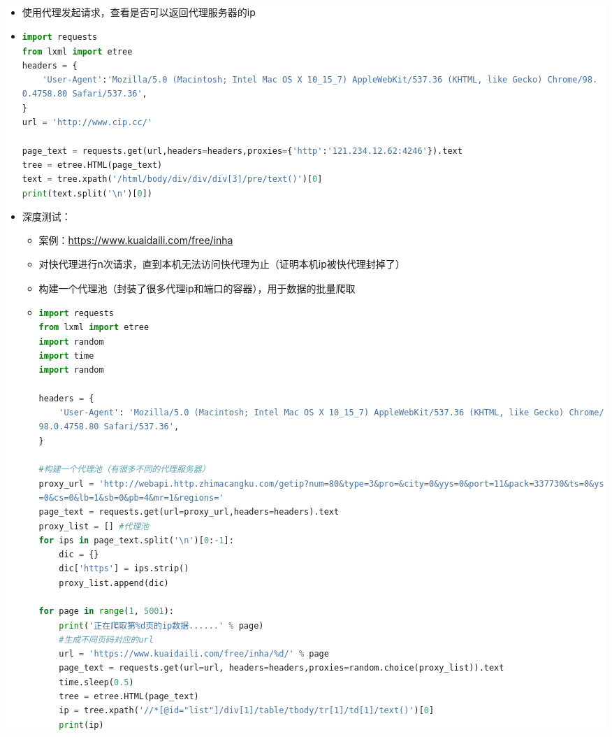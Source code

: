  - 使用代理发起请求，查看是否可以返回代理服务器的ip

  - ```python
    import requests
    from lxml import etree
    headers = {
        'User-Agent':'Mozilla/5.0 (Macintosh; Intel Mac OS X 10_15_7) AppleWebKit/537.36 (KHTML, like Gecko) Chrome/98.0.4758.80 Safari/537.36',
    }
    url = 'http://www.cip.cc/'
    
    page_text = requests.get(url,headers=headers,proxies={'http':'121.234.12.62:4246'}).text
    tree = etree.HTML(page_text)
    text = tree.xpath('/html/body/div/div/div[3]/pre/text()')[0]
    print(text.split('\n')[0])
    ```
    
  - 深度测试：

    - 案例：https://www.kuaidaili.com/free/inha

    - 对快代理进行n次请求，直到本机无法访问快代理为止（证明本机ip被快代理封掉了）
    - 构建一个代理池（封装了很多代理ip和端口的容器），用于数据的批量爬取
    
    - ```python
      import requests
      from lxml import etree
      import random
      import time
      import random
      
      headers = {
          'User-Agent': 'Mozilla/5.0 (Macintosh; Intel Mac OS X 10_15_7) AppleWebKit/537.36 (KHTML, like Gecko) Chrome/98.0.4758.80 Safari/537.36',
      }
      
      #构建一个代理池（有很多不同的代理服务器）
      proxy_url = 'http://webapi.http.zhimacangku.com/getip?num=80&type=3&pro=&city=0&yys=0&port=11&pack=337730&ts=0&ys=0&cs=0&lb=1&sb=0&pb=4&mr=1&regions='
      page_text = requests.get(url=proxy_url,headers=headers).text
      proxy_list = [] #代理池
      for ips in page_text.split('\n')[0:-1]:
          dic = {}
          dic['https'] = ips.strip()
          proxy_list.append(dic)
      
      for page in range(1, 5001):
          print('正在爬取第%d页的ip数据......' % page)
          #生成不同页码对应的url
          url = 'https://www.kuaidaili.com/free/inha/%d/' % page
          page_text = requests.get(url=url, headers=headers,proxies=random.choice(proxy_list)).text
          time.sleep(0.5)
          tree = etree.HTML(page_text)
          ip = tree.xpath('//*[@id="list"]/div[1]/table/tbody/tr[1]/td[1]/text()')[0]
          print(ip)
      ```
